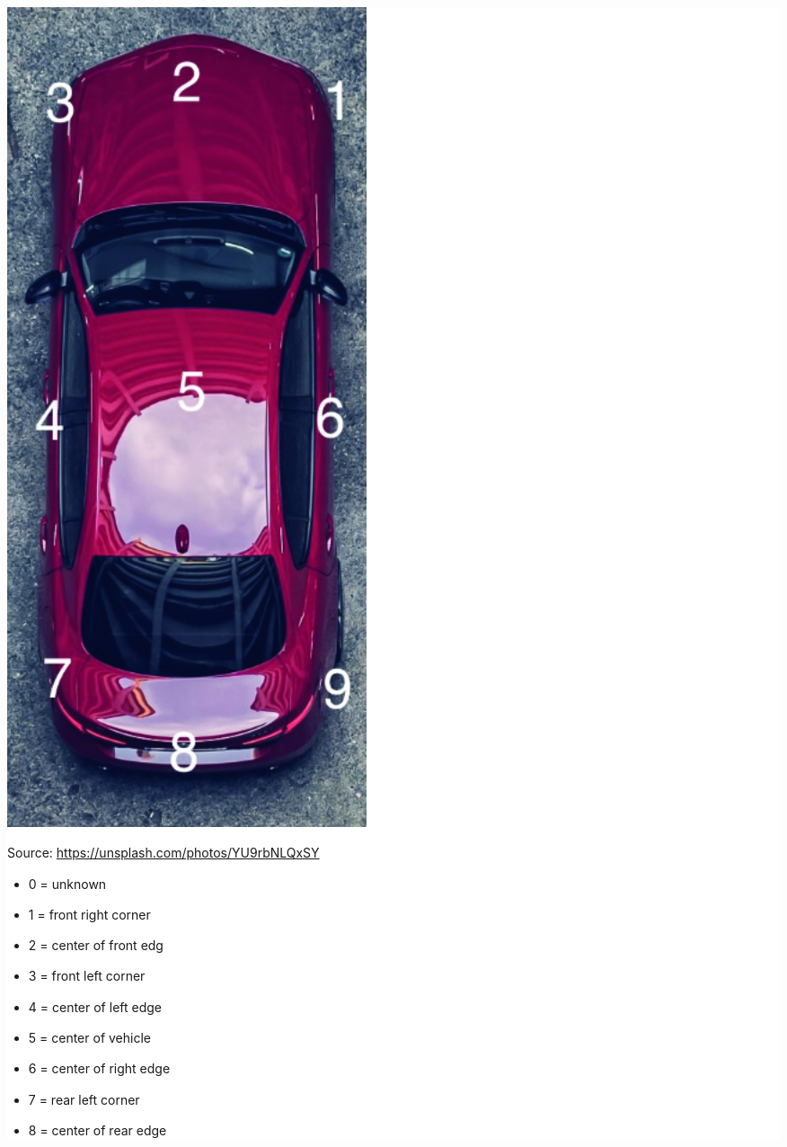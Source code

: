 <img src="images/image_1_fin.jpg" width="400"/>

Source: https://unsplash.com/photos/YU9rbNLQxSY

-   0 = unknown

-   1 = front right corner

-   2 = center of front edg

-   3 = front left corner

-   4 = center of left edge

-   5 = center of vehicle

-   6 = center of right edge

-   7 = rear left corner

-   8 = center of rear edge
